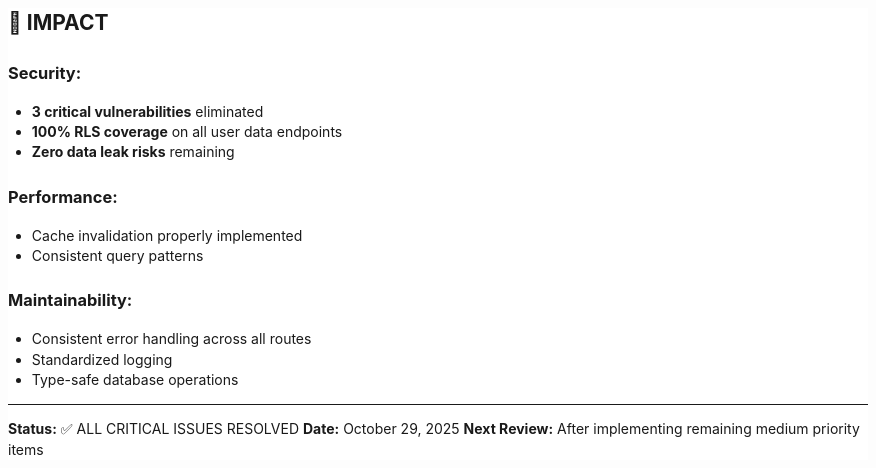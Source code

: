 ## 🚀 IMPACT

### Security:
- **3 critical vulnerabilities** eliminated
- **100% RLS coverage** on all user data endpoints
- **Zero data leak risks** remaining

### Performance:
- Cache invalidation properly implemented
- Consistent query patterns

### Maintainability:
- Consistent error handling across all routes
- Standardized logging
- Type-safe database operations

---

**Status:** ✅ ALL CRITICAL ISSUES RESOLVED
**Date:** October 29, 2025
**Next Review:** After implementing remaining medium priority items
